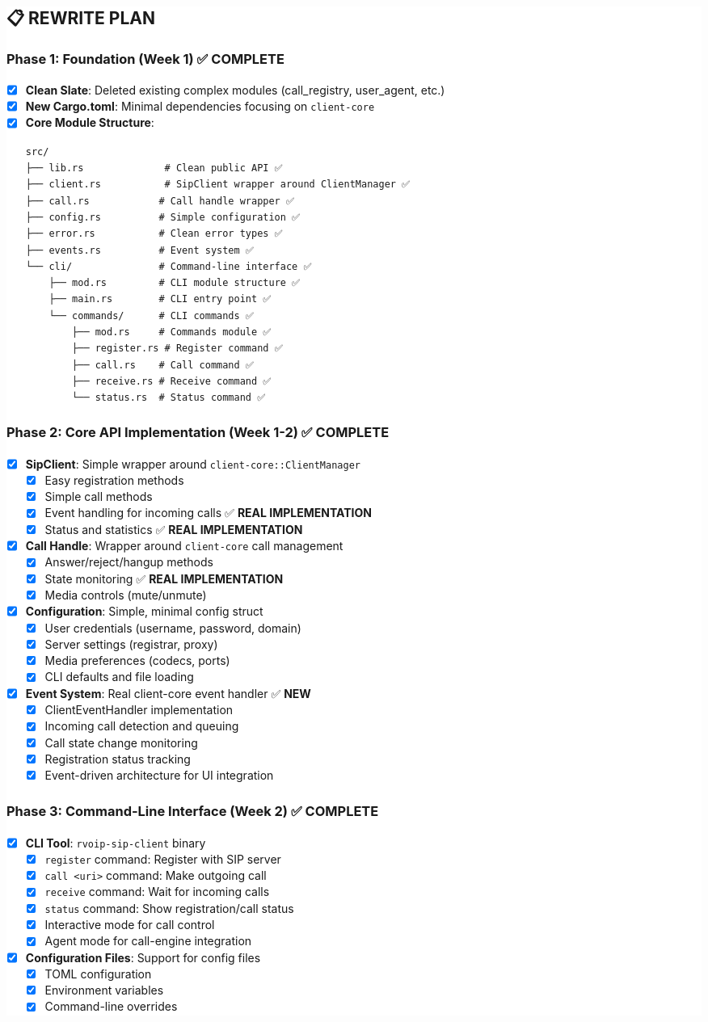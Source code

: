 ## 📋 **REWRITE PLAN**

### Phase 1: Foundation (Week 1) ✅ **COMPLETE**
- [x] **Clean Slate**: Deleted existing complex modules (call_registry, user_agent, etc.)
- [x] **New Cargo.toml**: Minimal dependencies focusing on `client-core`
- [x] **Core Module Structure**:
  ```
  src/
  ├── lib.rs              # Clean public API ✅
  ├── client.rs           # SipClient wrapper around ClientManager ✅
  ├── call.rs            # Call handle wrapper ✅
  ├── config.rs          # Simple configuration ✅
  ├── error.rs           # Clean error types ✅
  ├── events.rs          # Event system ✅
  └── cli/               # Command-line interface ✅
      ├── mod.rs         # CLI module structure ✅
      ├── main.rs        # CLI entry point ✅
      └── commands/      # CLI commands ✅
          ├── mod.rs     # Commands module ✅
          ├── register.rs # Register command ✅
          ├── call.rs    # Call command ✅
          ├── receive.rs # Receive command ✅
          └── status.rs  # Status command ✅
  ```

### Phase 2: Core API Implementation (Week 1-2) ✅ **COMPLETE**
- [x] **SipClient**: Simple wrapper around `client-core::ClientManager`
  - [x] Easy registration methods
  - [x] Simple call methods  
  - [x] Event handling for incoming calls ✅ **REAL IMPLEMENTATION**
  - [x] Status and statistics ✅ **REAL IMPLEMENTATION**
- [x] **Call Handle**: Wrapper around `client-core` call management
  - [x] Answer/reject/hangup methods
  - [x] State monitoring ✅ **REAL IMPLEMENTATION**
  - [x] Media controls (mute/unmute)
- [x] **Configuration**: Simple, minimal config struct
  - [x] User credentials (username, password, domain)
  - [x] Server settings (registrar, proxy)
  - [x] Media preferences (codecs, ports)
  - [x] CLI defaults and file loading
- [x] **Event System**: Real client-core event handler ✅ **NEW**
  - [x] ClientEventHandler implementation
  - [x] Incoming call detection and queuing
  - [x] Call state change monitoring
  - [x] Registration status tracking
  - [x] Event-driven architecture for UI integration

### Phase 3: Command-Line Interface (Week 2) ✅ **COMPLETE**
- [x] **CLI Tool**: `rvoip-sip-client` binary
  - [x] `register` command: Register with SIP server
  - [x] `call <uri>` command: Make outgoing call
  - [x] `receive` command: Wait for incoming calls
  - [x] `status` command: Show registration/call status
  - [x] Interactive mode for call control
  - [x] Agent mode for call-engine integration
- [x] **Configuration Files**: Support for config files
  - [x] TOML configuration
  - [x] Environment variables
  - [x] Command-line overrides

